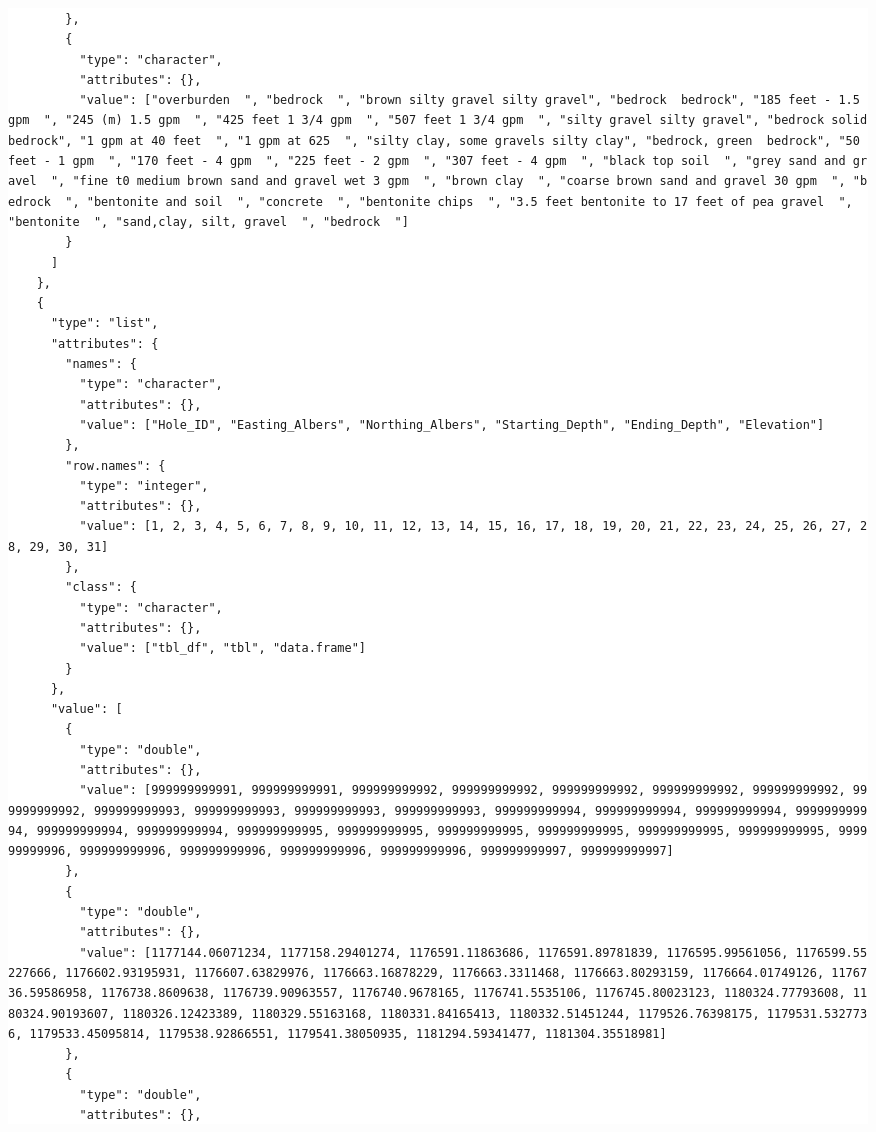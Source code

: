             },
            {
              "type": "character",
              "attributes": {},
              "value": ["overburden  ", "bedrock  ", "brown silty gravel silty gravel", "bedrock  bedrock", "185 feet - 1.5 gpm  ", "245 (m) 1.5 gpm  ", "425 feet 1 3/4 gpm  ", "507 feet 1 3/4 gpm  ", "silty gravel silty gravel", "bedrock solid  bedrock", "1 gpm at 40 feet  ", "1 gpm at 625  ", "silty clay, some gravels silty clay", "bedrock, green  bedrock", "50 feet - 1 gpm  ", "170 feet - 4 gpm  ", "225 feet - 2 gpm  ", "307 feet - 4 gpm  ", "black top soil  ", "grey sand and gravel  ", "fine t0 medium brown sand and gravel wet 3 gpm  ", "brown clay  ", "coarse brown sand and gravel 30 gpm  ", "bedrock  ", "bentonite and soil  ", "concrete  ", "bentonite chips  ", "3.5 feet bentonite to 17 feet of pea gravel  ", "bentonite  ", "sand,clay, silt, gravel  ", "bedrock  "]
            }
          ]
        },
        {
          "type": "list",
          "attributes": {
            "names": {
              "type": "character",
              "attributes": {},
              "value": ["Hole_ID", "Easting_Albers", "Northing_Albers", "Starting_Depth", "Ending_Depth", "Elevation"]
            },
            "row.names": {
              "type": "integer",
              "attributes": {},
              "value": [1, 2, 3, 4, 5, 6, 7, 8, 9, 10, 11, 12, 13, 14, 15, 16, 17, 18, 19, 20, 21, 22, 23, 24, 25, 26, 27, 28, 29, 30, 31]
            },
            "class": {
              "type": "character",
              "attributes": {},
              "value": ["tbl_df", "tbl", "data.frame"]
            }
          },
          "value": [
            {
              "type": "double",
              "attributes": {},
              "value": [999999999991, 999999999991, 999999999992, 999999999992, 999999999992, 999999999992, 999999999992, 999999999992, 999999999993, 999999999993, 999999999993, 999999999993, 999999999994, 999999999994, 999999999994, 999999999994, 999999999994, 999999999994, 999999999995, 999999999995, 999999999995, 999999999995, 999999999995, 999999999995, 999999999996, 999999999996, 999999999996, 999999999996, 999999999996, 999999999997, 999999999997]
            },
            {
              "type": "double",
              "attributes": {},
              "value": [1177144.06071234, 1177158.29401274, 1176591.11863686, 1176591.89781839, 1176595.99561056, 1176599.55227666, 1176602.93195931, 1176607.63829976, 1176663.16878229, 1176663.3311468, 1176663.80293159, 1176664.01749126, 1176736.59586958, 1176738.8609638, 1176739.90963557, 1176740.9678165, 1176741.5535106, 1176745.80023123, 1180324.77793608, 1180324.90193607, 1180326.12423389, 1180329.55163168, 1180331.84165413, 1180332.51451244, 1179526.76398175, 1179531.5327736, 1179533.45095814, 1179538.92866551, 1179541.38050935, 1181294.59341477, 1181304.35518981]
            },
            {
              "type": "double",
              "attributes": {},